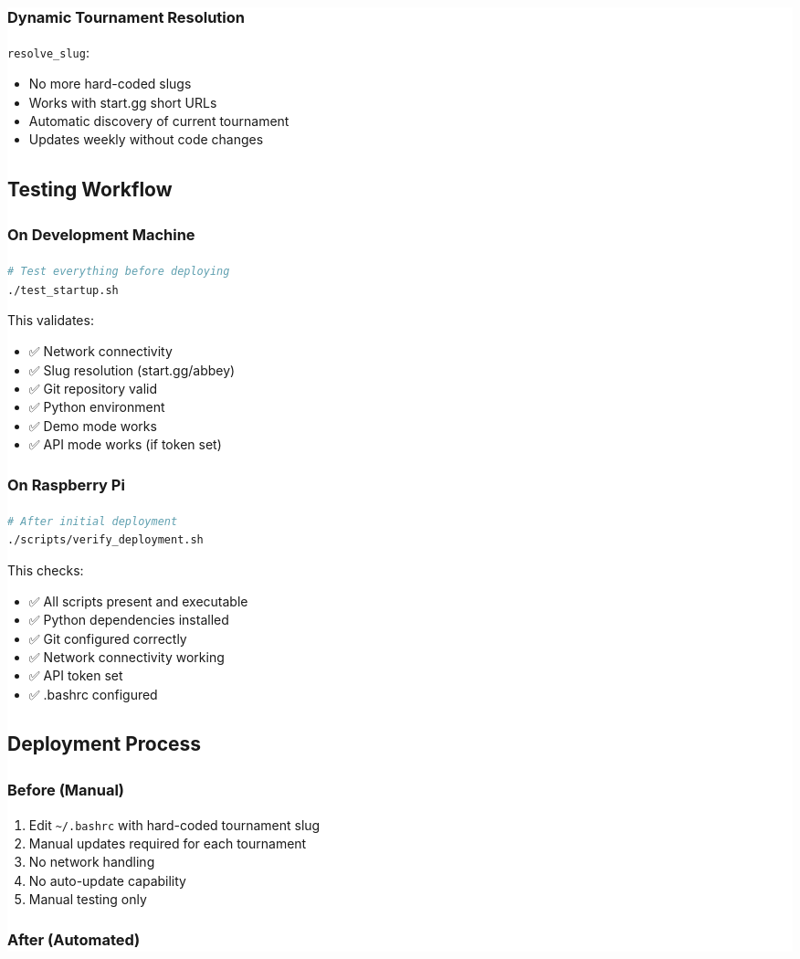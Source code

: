 ### Dynamic Tournament Resolution

`resolve_slug`:
- No more hard-coded slugs
- Works with start.gg short URLs
- Automatic discovery of current tournament
- Updates weekly without code changes

## Testing Workflow

### On Development Machine

```bash
# Test everything before deploying
./test_startup.sh
```

This validates:
- ✅ Network connectivity
- ✅ Slug resolution (start.gg/abbey)
- ✅ Git repository valid
- ✅ Python environment
- ✅ Demo mode works
- ✅ API mode works (if token set)

### On Raspberry Pi

```bash
# After initial deployment
./scripts/verify_deployment.sh
```

This checks:
- ✅ All scripts present and executable
- ✅ Python dependencies installed
- ✅ Git configured correctly
- ✅ Network connectivity working
- ✅ API token set
- ✅ .bashrc configured

## Deployment Process

### Before (Manual)

1. Edit `~/.bashrc` with hard-coded tournament slug
2. Manual updates required for each tournament
3. No network handling
4. No auto-update capability
5. Manual testing only

### After (Automated)
